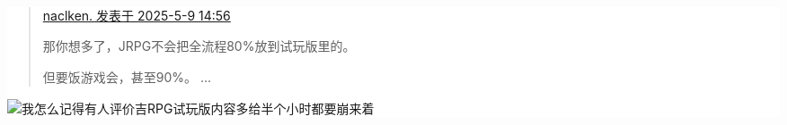 <blockquote><a href="httphttps://stage1st.com/2b/forum.php?mod=redirect&amp;goto=findpost&amp;pid=67797045&amp;ptid=2251773" target="_blank">naclken. 发表于 2025-5-9 14:56</a>

那你想多了，JRPG不会把全流程80%放到试玩版里的。

但要饭游戏会，甚至90%。 ...</blockquote>
<img src="https://static.stage1st.com/image/smiley/face2017/067.png" referrerpolicy="no-referrer">我怎么记得有人评价吉RPG试玩版内容多给半个小时都要崩来着

